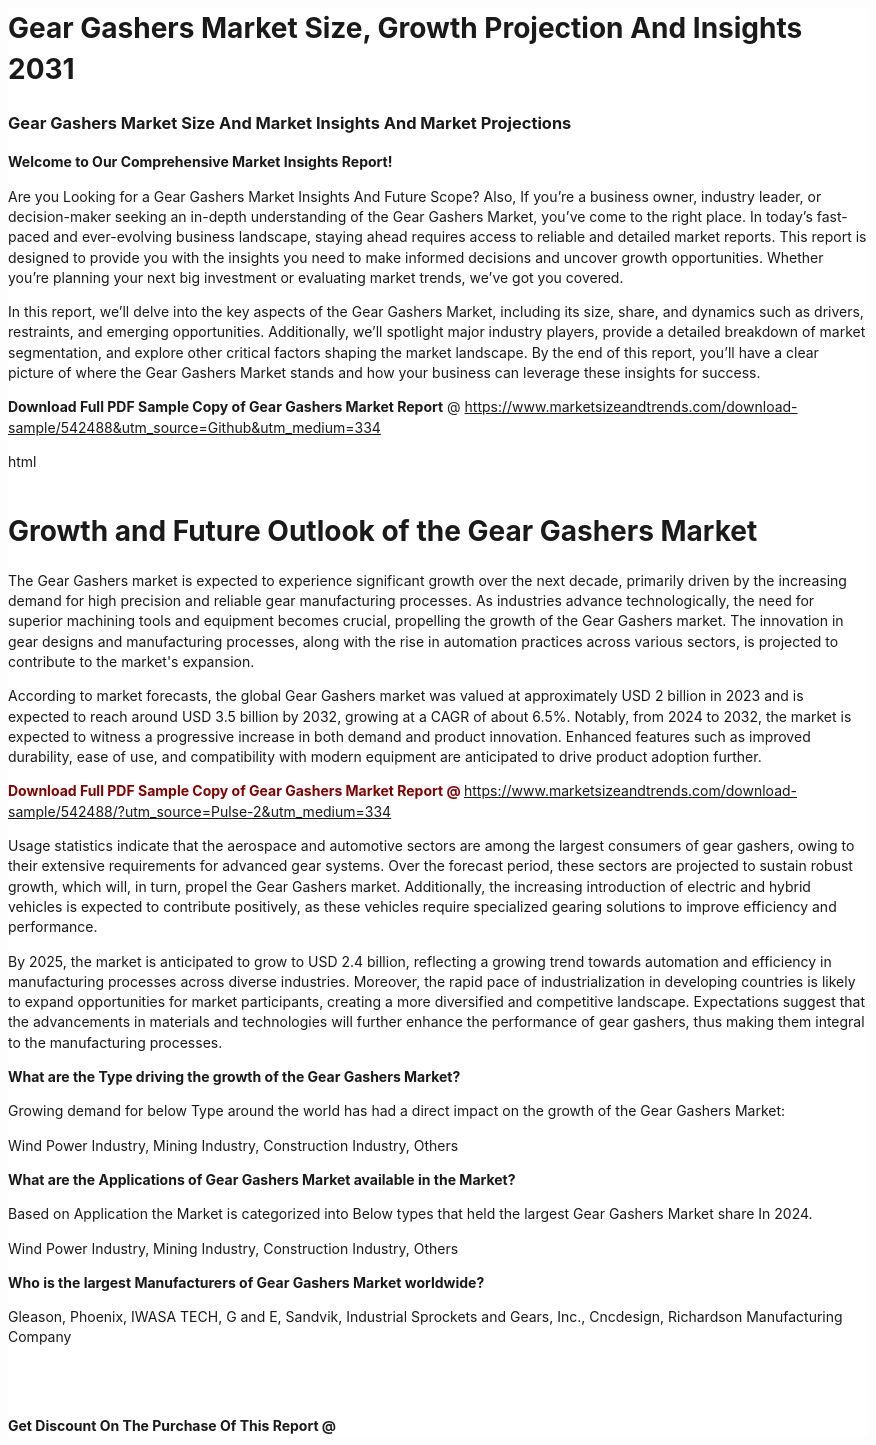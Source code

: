 <h1> Gear Gashers Market Size, Growth Projection And Insights 2031</h1><div class="" data-test-id=""><h3><span class="">Gear Gashers Market Size And Market Insights And Market Projections</span></h3></div><div class="" data-test-id=""><p><strong>Welcome to Our Comprehensive Market Insights Report!</strong></p><p>Are you Looking for a Gear Gashers Market Insights And Future Scope? Also, If you&rsquo;re a business owner, industry leader, or decision-maker seeking an in-depth understanding of the Gear Gashers Market, you&rsquo;ve come to the right place. In today&rsquo;s fast-paced and ever-evolving business landscape, staying ahead requires access to reliable and detailed market reports. This report is designed to provide you with the insights you need to make informed decisions and uncover growth opportunities. Whether you&rsquo;re planning your next big investment or evaluating market trends, we&rsquo;ve got you covered.</p><p>In this report, we&rsquo;ll delve into the key aspects of the Gear Gashers Market, including its size, share, and dynamics such as drivers, restraints, and emerging opportunities. Additionally, we&rsquo;ll spotlight major industry players, provide a detailed breakdown of market segmentation, and explore other critical factors shaping the market landscape. By the end of this report, you&rsquo;ll have a clear picture of where the Gear Gashers Market stands and how your business can leverage these insights for success.</p><p><strong>Download Full PDF Sample Copy of Gear Gashers Market Report</strong> @ <a href="https://www.marketsizeandtrends.com/download-sample/542488&utm_source=Github&utm_medium=334" target="_blank">https://www.marketsizeandtrends.com/download-sample/542488&utm_source=Github&utm_medium=334</a></p></div><div class="" data-test-id=""><p><span class="">html<!DOCTYPE html><html lang="en"><head> <meta charset="UTF-8"> <meta name="viewport" content="width=device-width, initial-scale=1.0"> <title>Gear Gashers Market Growth and Future Outlook</title></head><body> <h1>Growth and Future Outlook of the Gear Gashers Market</h1> <p>The Gear Gashers market is expected to experience significant growth over the next decade, primarily driven by the increasing demand for high precision and reliable gear manufacturing processes. As industries advance technologically, the need for superior machining tools and equipment becomes crucial, propelling the growth of the Gear Gashers market. The innovation in gear designs and manufacturing processes, along with the rise in automation practices across various sectors, is projected to contribute to the market's expansion.</p> <p>According to market forecasts, the global Gear Gashers market was valued at approximately USD 2 billion in 2023 and is expected to reach around USD 3.5 billion by 2032, growing at a CAGR of about 6.5%. Notably, from 2024 to 2032, the market is expected to witness a progressive increase in both demand and product innovation. Enhanced features such as improved durability, ease of use, and compatibility with modern equipment are anticipated to drive product adoption further.</p> <p> </p><p><strong><span style="color: #800000;">Download Full PDF Sample Copy of Gear Gashers Market Report @</span>&nbsp;</strong><a href="https://www.marketsizeandtrends.com/download-sample/542488/?utm_source=Pulse-2&amp;utm_medium=334">https://www.marketsizeandtrends.com/download-sample/542488/?utm_source=Pulse-2&amp;utm_medium=334</a></p></p> <p>Usage statistics indicate that the aerospace and automotive sectors are among the largest consumers of gear gashers, owing to their extensive requirements for advanced gear systems. Over the forecast period, these sectors are projected to sustain robust growth, which will, in turn, propel the Gear Gashers market. Additionally, the increasing introduction of electric and hybrid vehicles is expected to contribute positively, as these vehicles require specialized gearing solutions to improve efficiency and performance.</p> <p>By 2025, the market is anticipated to grow to USD 2.4 billion, reflecting a growing trend towards automation and efficiency in manufacturing processes across diverse industries. Moreover, the rapid pace of industrialization in developing countries is likely to expand opportunities for market participants, creating a more diversified and competitive landscape. Expectations suggest that the advancements in materials and technologies will further enhance the performance of gear gashers, thus making them integral to the manufacturing processes.</p></body></html></span></p><p><strong><span class="">What are the&nbsp;Type driving the growth of the Gear Gashers Market?</span></strong></p></div><div class="" data-test-id=""><p><span class="">Growing demand for below Type around the world has had a direct impact on the growth of the Gear Gashers Market:</span></p></div><div class="" data-test-id=""><p>Wind Power Industry, Mining Industry, Construction Industry, Others</p><p><span class=""><strong>What are the&nbsp;Applications&nbsp;of Gear Gashers Market available in the Market?</strong></span></p></div><div class="" data-test-id=""><p><span class="">Based on Application the Market is categorized into Below types that held the largest Gear Gashers Market share In 2024.</span></p></div><div class="" data-test-id=""><p><span class="">Wind Power Industry, Mining Industry, Construction Industry, Others</span></p><p><span class=""><strong>Who is the largest Manufacturers of Gear Gashers Market worldwide?</strong></span></p></div><div class="" data-test-id=""><p><span class="">Gleason, Phoenix, IWASA TECH, G and E, Sandvik, Industrial Sprockets and Gears, Inc., Cncdesign, Richardson Manufacturing Company</span></p></div><div class="" data-test-id="">&nbsp;</div><div class="" data-test-id="">&nbsp;</div><div class="" data-test-id=""><p><span class=""><strong>Get Discount On The Purchase Of This Report @</strong>